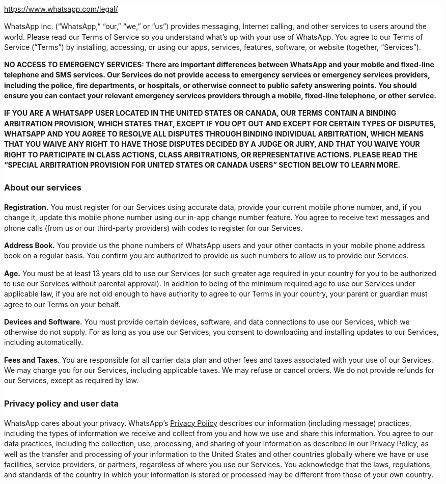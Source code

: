 https://www.whatsapp.com/legal/

WhatsApp Inc. (“WhatsApp,” “our,” “we,” or “us”) provides messaging, Internet calling, and other services to users around the world. Please read our Terms of Service so you understand what’s up with your use of WhatsApp. You agree to our Terms of Service (“Terms”) by installing, accessing, or using our apps, services, features, software, or website (together, “Services”).

**NO ACCESS TO EMERGENCY SERVICES: There are important differences between WhatsApp and your mobile and fixed-line telephone and SMS services. Our Services do not provide access to emergency services or emergency services providers, including the police, fire departments, or hospitals, or otherwise connect to public safety answering points. You should ensure you can contact your relevant emergency services providers through a mobile, fixed-line telephone, or other service.**

**IF YOU ARE A WHATSAPP USER LOCATED IN THE UNITED STATES OR CANADA, OUR TERMS CONTAIN A BINDING ARBITRATION PROVISION, WHICH STATES THAT, EXCEPT IF YOU OPT OUT AND EXCEPT FOR CERTAIN TYPES OF DISPUTES, WHATSAPP AND YOU AGREE TO RESOLVE ALL DISPUTES THROUGH BINDING INDIVIDUAL ARBITRATION, WHICH MEANS THAT YOU WAIVE ANY RIGHT TO HAVE THOSE DISPUTES DECIDED BY A JUDGE OR JURY, AND THAT YOU WAIVE YOUR RIGHT TO PARTICIPATE IN CLASS ACTIONS, CLASS ARBITRATIONS, OR REPRESENTATIVE ACTIONS. PLEASE READ THE “SPECIAL ARBITRATION PROVISION FOR UNITED STATES OR CANADA USERS” SECTION BELOW TO LEARN MORE.**

### About our services

**Registration.** You must register for our Services using accurate data, provide your current mobile phone number, and, if you change it, update this mobile phone number using our in-app change number feature. You agree to receive text messages and phone calls (from us or our third-party providers) with codes to register for our Services.

**Address Book.** You provide us the phone numbers of WhatsApp users and your other contacts in your mobile phone address book on a regular basis. You confirm you are authorized to provide us such numbers to allow us to provide our Services.

**Age.** You must be at least 13 years old to use our Services (or such greater age required in your country for you to be authorized to use our Services without parental approval). In addition to being of the minimum required age to use our Services under applicable law, if you are not old enough to have authority to agree to our Terms in your country, your parent or guardian must agree to our Terms on your behalf.

**Devices and Software.** You must provide certain devices, software, and data connections to use our Services, which we otherwise do not supply. For as long as you use our Services, you consent to downloading and installing updates to our Services, including automatically.

**Fees and Taxes.** You are responsible for all carrier data plan and other fees and taxes associated with your use of our Services. We may charge you for our Services, including applicable taxes. We may refuse or cancel orders. We do not provide refunds for our Services, except as required by law.

### Privacy policy and user data

WhatsApp cares about your privacy. WhatsApp’s [Privacy Policy](/legal/#privacy-policy) describes our information (including message) practices, including the types of information we receive and collect from you and how we use and share this information. You agree to our data practices, including the collection, use, processing, and sharing of your information as described in our Privacy Policy, as well as the transfer and processing of your information to the United States and other countries globally where we have or use facilities, service providers, or partners, regardless of where you use our Services. You acknowledge that the laws, regulations, and standards of the country in which your information is stored or processed may be different from those of your own country.
